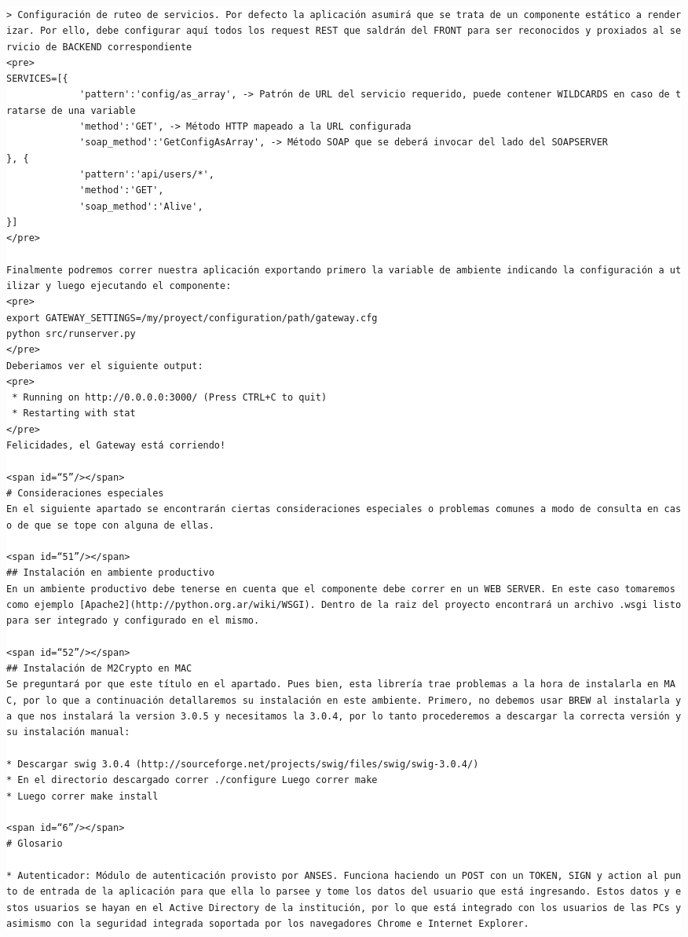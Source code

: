 ~~~~~~
> Configuración de ruteo de servicios. Por defecto la aplicación asumirá que se trata de un componente estático a renderizar. Por ello, debe configurar aquí todos los request REST que saldrán del FRONT para ser reconocidos y proxiados al servicio de BACKEND correspondiente
<pre>
SERVICES=[{
             'pattern':'config/as_array', -> Patrón de URL del servicio requerido, puede contener WILDCARDS en caso de tratarse de una variable 
             'method':'GET', -> Método HTTP mapeado a la URL configurada
             'soap_method':'GetConfigAsArray', -> Método SOAP que se deberá invocar del lado del SOAPSERVER
}, {
             'pattern':'api/users/*',
             'method':'GET',
             'soap_method':'Alive',
}]
</pre>

Finalmente podremos correr nuestra aplicación exportando primero la variable de ambiente indicando la configuración a utilizar y luego ejecutando el componente:
<pre>
export GATEWAY_SETTINGS=/my/proyect/configuration/path/gateway.cfg
python src/runserver.py
</pre>
Deberiamos ver el siguiente output:
<pre>
 * Running on http://0.0.0.0:3000/ (Press CTRL+C to quit)
 * Restarting with stat
</pre>
Felicidades, el Gateway está corriendo!

<span id=“5”/></span>
# Consideraciones especiales
En el siguiente apartado se encontrarán ciertas consideraciones especiales o problemas comunes a modo de consulta en caso de que se tope con alguna de ellas.

<span id=“51”/></span>
## Instalación en ambiente productivo 
En un ambiente productivo debe tenerse en cuenta que el componente debe correr en un WEB SERVER. En este caso tomaremos como ejemplo [Apache2](http://python.org.ar/wiki/WSGI). Dentro de la raiz del proyecto encontrará un archivo .wsgi listo para ser integrado y configurado en el mismo. 

<span id=“52”/></span>
## Instalación de M2Crypto en MAC
Se preguntará por que este título en el apartado. Pues bien, esta librería trae problemas a la hora de instalarla en MAC, por lo que a continuación detallaremos su instalación en este ambiente. Primero, no debemos usar BREW al instalarla ya que nos instalará la version 3.0.5 y necesitamos la 3.0.4, por lo tanto procederemos a descargar la correcta versión y su instalación manual:

* Descargar swig 3.0.4 (http://sourceforge.net/projects/swig/files/swig/swig-3.0.4/)
* En el directorio descargado correr ./configure Luego correr make
* Luego correr make install

<span id=“6”/></span>
# Glosario

* Autenticador: Módulo de autenticación provisto por ANSES. Funciona haciendo un POST con un TOKEN, SIGN y action al punto de entrada de la aplicación para que ella lo parsee y tome los datos del usuario que está ingresando. Estos datos y estos usuarios se hayan en el Active Directory de la institución, por lo que está integrado con los usuarios de las PCs y asimismo con la seguridad integrada soportada por los navegadores Chrome e Internet Explorer.
~~~~~~